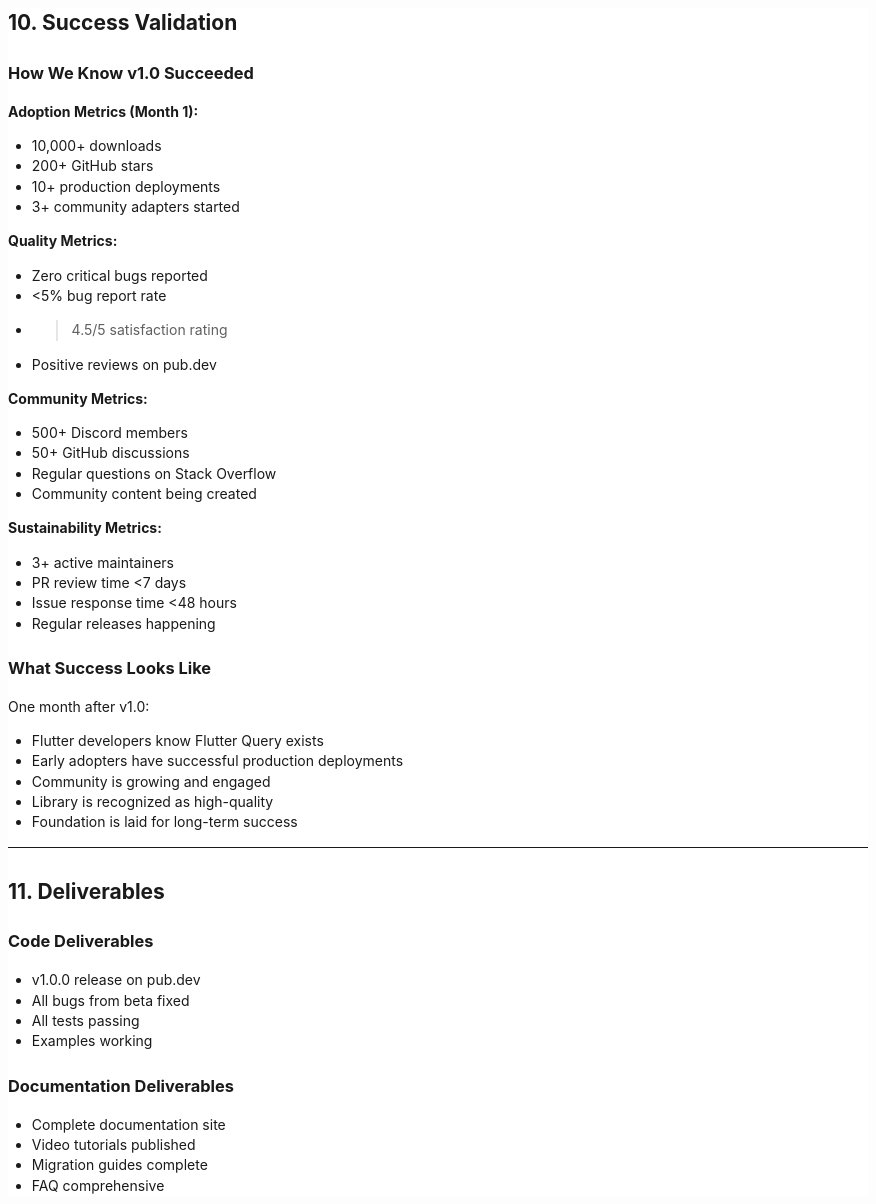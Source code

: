 
## 10. Success Validation

### How We Know v1.0 Succeeded

**Adoption Metrics (Month 1):**
- 10,000+ downloads
- 200+ GitHub stars
- 10+ production deployments
- 3+ community adapters started

**Quality Metrics:**
- Zero critical bugs reported
- <5% bug report rate
- >4.5/5 satisfaction rating
- Positive reviews on pub.dev

**Community Metrics:**
- 500+ Discord members
- 50+ GitHub discussions
- Regular questions on Stack Overflow
- Community content being created

**Sustainability Metrics:**
- 3+ active maintainers
- PR review time <7 days
- Issue response time <48 hours
- Regular releases happening

### What Success Looks Like

One month after v1.0:
- Flutter developers know Flutter Query exists
- Early adopters have successful production deployments
- Community is growing and engaged
- Library is recognized as high-quality
- Foundation is laid for long-term success

---

## 11. Deliverables

### Code Deliverables

- v1.0.0 release on pub.dev
- All bugs from beta fixed
- All tests passing
- Examples working

### Documentation Deliverables

- Complete documentation site
- Video tutorials published
- Migration guides complete
- FAQ comprehensive
